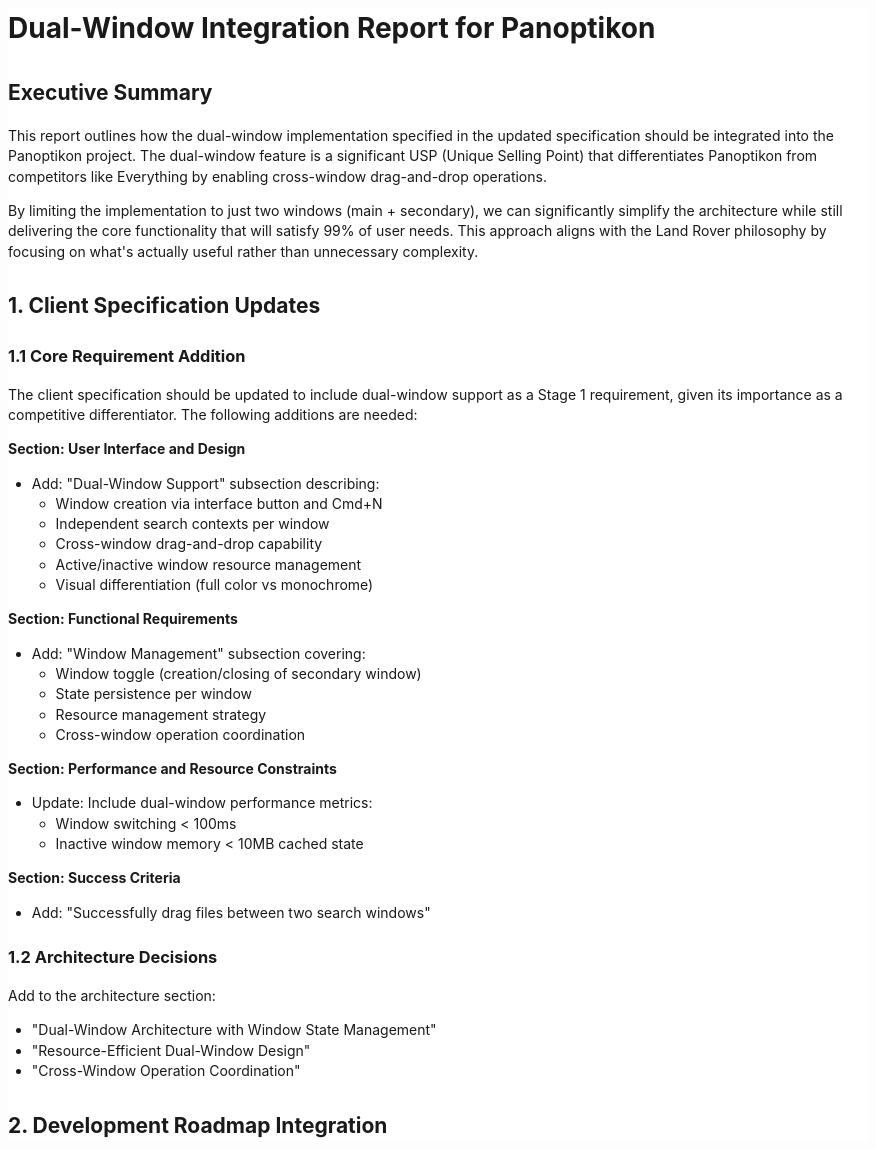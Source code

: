 # Dual-Window Integration Report for Panoptikon

## Executive Summary

This report outlines how the dual-window implementation specified in the updated specification should be integrated into the Panoptikon project. The dual-window feature is a significant USP (Unique Selling Point) that differentiates Panoptikon from competitors like Everything by enabling cross-window drag-and-drop operations. 

By limiting the implementation to just two windows (main + secondary), we can significantly simplify the architecture while still delivering the core functionality that will satisfy 99% of user needs. This approach aligns with the Land Rover philosophy by focusing on what's actually useful rather than unnecessary complexity.

## 1. Client Specification Updates

### 1.1 Core Requirement Addition
The client specification should be updated to include dual-window support as a Stage 1 requirement, given its importance as a competitive differentiator. The following additions are needed:

**Section: User Interface and Design**
- Add: "Dual-Window Support" subsection describing:
  - Window creation via interface button and Cmd+N
  - Independent search contexts per window
  - Cross-window drag-and-drop capability
  - Active/inactive window resource management
  - Visual differentiation (full color vs monochrome)

**Section: Functional Requirements**
- Add: "Window Management" subsection covering:
  - Window toggle (creation/closing of secondary window)
  - State persistence per window
  - Resource management strategy
  - Cross-window operation coordination

**Section: Performance and Resource Constraints**
- Update: Include dual-window performance metrics:
  - Window switching < 100ms
  - Inactive window memory < 10MB cached state

**Section: Success Criteria**
- Add: "Successfully drag files between two search windows"

### 1.2 Architecture Decisions
Add to the architecture section:
- "Dual-Window Architecture with Window State Management"
- "Resource-Efficient Dual-Window Design"
- "Cross-Window Operation Coordination"

## 2. Development Roadmap Integration
